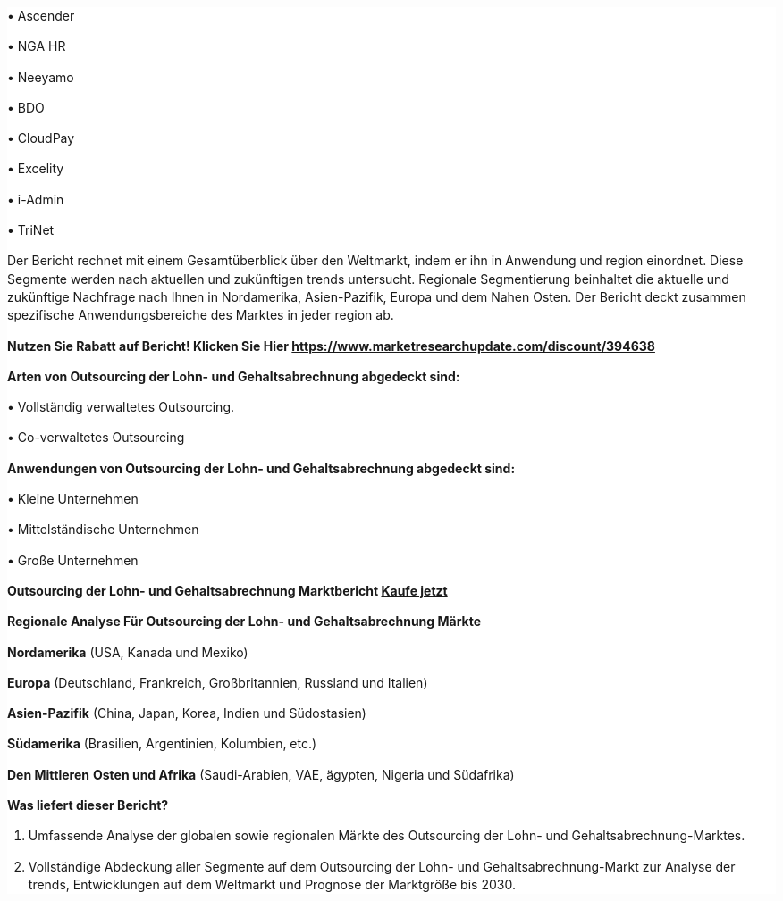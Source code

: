 • Ascender

• NGA HR

• Neeyamo

• BDO

• CloudPay

• Excelity

• i-Admin

• TriNet

Der Bericht rechnet mit einem Gesamtüberblick über den Weltmarkt, indem er ihn in Anwendung und region einordnet. Diese Segmente werden nach aktuellen und zukünftigen trends untersucht. Regionale Segmentierung beinhaltet die aktuelle und zukünftige Nachfrage nach Ihnen in Nordamerika, Asien-Pazifik, Europa und dem Nahen Osten. Der Bericht deckt zusammen spezifische Anwendungsbereiche des Marktes in jeder region ab.

<strong>Nutzen Sie Rabatt auf Bericht! Klicken Sie Hier
</strong><strong><a href=https://www.marketresearchupdate.com/discount/394638>https://www.marketresearchupdate.com/discount/394638</b></u></font></strong></a>

<strong>Arten von Outsourcing der Lohn- und Gehaltsabrechnung abgedeckt sind:</strong>

• Vollständig verwaltetes Outsourcing.

• Co-verwaltetes Outsourcing

<strong>Anwendungen von Outsourcing der Lohn- und Gehaltsabrechnung abgedeckt sind:</strong>

• Kleine Unternehmen

• Mittelständische Unternehmen

• Große Unternehmen

<strong>Outsourcing der Lohn- und Gehaltsabrechnung Marktbericht <a href=https://www.marketresearchupdate.com/buynow/394638>Kaufe jetzt</a></strong>

<strong>Regionale Analyse Für Outsourcing der Lohn- und Gehaltsabrechnung Märkte</strong>

<strong>Nordamerika</strong> (USA, Kanada und Mexiko)

<strong>Europa</strong> (Deutschland, Frankreich, Großbritannien, Russland und Italien)

<strong>Asien-Pazifik</strong> (China, Japan, Korea, Indien und Südostasien)

<strong>Südamerika</strong> (Brasilien, Argentinien, Kolumbien, etc.)

<strong>Den Mittleren</strong> <strong>Osten und Afrika</strong> (Saudi-Arabien, VAE, ägypten, Nigeria und Südafrika)

<strong>Was liefert dieser Bericht?</strong>

1. Umfassende Analyse der globalen sowie regionalen Märkte des Outsourcing der Lohn- und Gehaltsabrechnung-Marktes.

2. Vollständige Abdeckung aller Segmente auf dem Outsourcing der Lohn- und Gehaltsabrechnung-Markt zur Analyse der trends, Entwicklungen auf dem Weltmarkt und Prognose der Marktgröße bis 2030.
